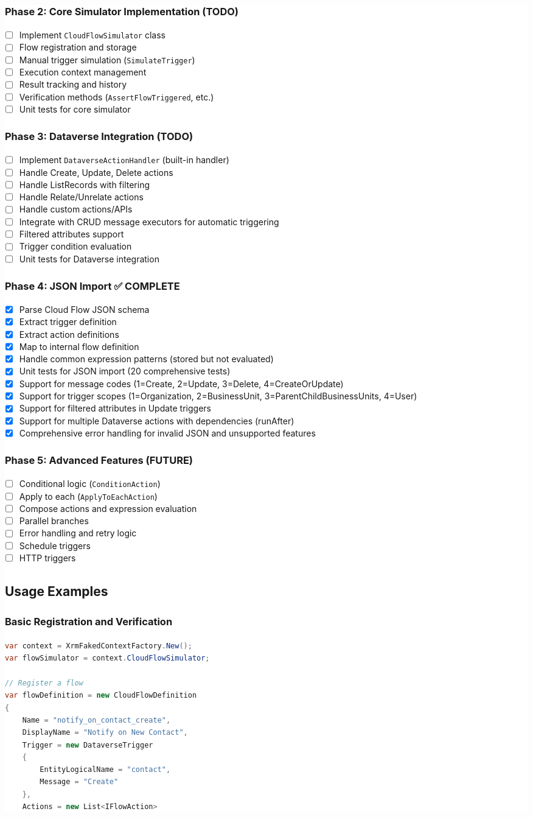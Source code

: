 ### Phase 2: Core Simulator Implementation (TODO)
- [ ] Implement `CloudFlowSimulator` class
- [ ] Flow registration and storage
- [ ] Manual trigger simulation (`SimulateTrigger`)
- [ ] Execution context management
- [ ] Result tracking and history
- [ ] Verification methods (`AssertFlowTriggered`, etc.)
- [ ] Unit tests for core simulator

### Phase 3: Dataverse Integration (TODO)
- [ ] Implement `DataverseActionHandler` (built-in handler)
- [ ] Handle Create, Update, Delete actions
- [ ] Handle ListRecords with filtering
- [ ] Handle Relate/Unrelate actions
- [ ] Handle custom actions/APIs
- [ ] Integrate with CRUD message executors for automatic triggering
- [ ] Filtered attributes support
- [ ] Trigger condition evaluation
- [ ] Unit tests for Dataverse integration

### Phase 4: JSON Import ✅ COMPLETE
- [x] Parse Cloud Flow JSON schema
- [x] Extract trigger definition
- [x] Extract action definitions
- [x] Map to internal flow definition
- [x] Handle common expression patterns (stored but not evaluated)
- [x] Unit tests for JSON import (20 comprehensive tests)
- [x] Support for message codes (1=Create, 2=Update, 3=Delete, 4=CreateOrUpdate)
- [x] Support for trigger scopes (1=Organization, 2=BusinessUnit, 3=ParentChildBusinessUnits, 4=User)
- [x] Support for filtered attributes in Update triggers
- [x] Support for multiple Dataverse actions with dependencies (runAfter)
- [x] Comprehensive error handling for invalid JSON and unsupported features

### Phase 5: Advanced Features (FUTURE)
- [ ] Conditional logic (`ConditionAction`)
- [ ] Apply to each (`ApplyToEachAction`)
- [ ] Compose actions and expression evaluation
- [ ] Parallel branches
- [ ] Error handling and retry logic
- [ ] Schedule triggers
- [ ] HTTP triggers

## Usage Examples

### Basic Registration and Verification
```csharp
var context = XrmFakedContextFactory.New();
var flowSimulator = context.CloudFlowSimulator;

// Register a flow
var flowDefinition = new CloudFlowDefinition
{
    Name = "notify_on_contact_create",
    DisplayName = "Notify on New Contact",
    Trigger = new DataverseTrigger
    {
        EntityLogicalName = "contact",
        Message = "Create"
    },
    Actions = new List<IFlowAction>
```